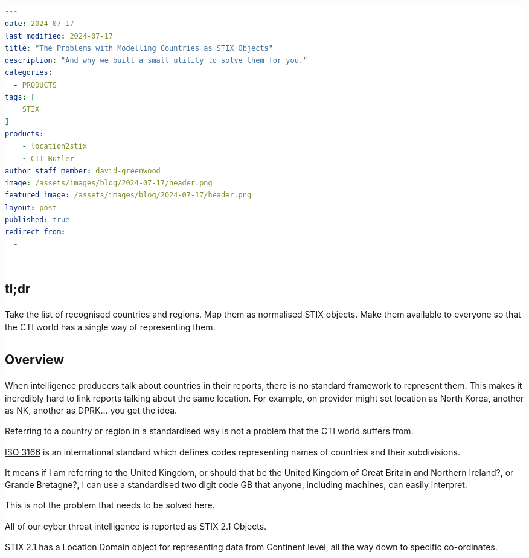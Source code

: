 ```yaml
---
date: 2024-07-17
last_modified: 2024-07-17
title: "The Problems with Modelling Countries as STIX Objects"
description: "And why we built a small utility to solve them for you."
categories:
  - PRODUCTS
tags: [
    STIX
]
products:
    - location2stix
    - CTI Butler
author_staff_member: david-greenwood
image: /assets/images/blog/2024-07-17/header.png
featured_image: /assets/images/blog/2024-07-17/header.png
layout: post
published: true
redirect_from:
  - 
---
```


## tl;dr

Take the list of recognised countries and regions. Map them as normalised STIX objects. Make them available to everyone so that the CTI world has a single way of representing them.

## Overview

When intelligence producers talk about countries in their reports, there is no standard framework to represent them. This makes it incredibly hard to link reports talking about the same location. For example, on provider might set location as North Korea, another as NK, another as DPRK... you get the idea.

Referring to a country or region in a standardised way is not a problem that the CTI world suffers from.

[ISO 3166](https://www.iso.org/iso-3166-country-codes.html) is an international standard which defines codes representing names of countries and their subdivisions.

It means if I am referring to the United Kingdom, or should that be the United Kingdom of Great Britain and Northern Ireland?, or Grande Bretagne?, I can use a standardised two digit code GB that anyone, including machines, can easily interpret.

This is not the problem that needs to be solved here.

All of our cyber threat intelligence is reported as STIX 2.1 Objects.

STIX 2.1 has a [Location](https://docs.oasis-open.org/cti/stix/v2.1/os/stix-v2.1-os.html#_th8nitr8jb4k) Domain object for representing data from Continent level, all the way down to specific co-ordinates.
